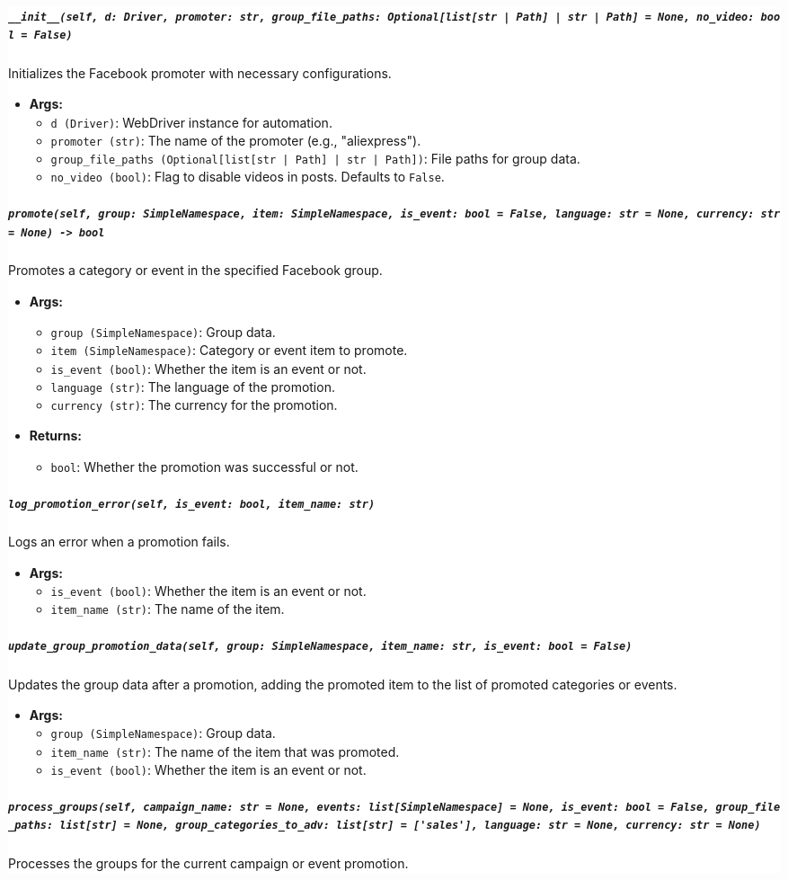 ##### `__init__(self, d: Driver, promoter: str, group_file_paths: Optional[list[str | Path] | str | Path] = None, no_video: bool = False)`

Initializes the Facebook promoter with necessary configurations.

- **Args:**
    - `d (Driver)`: WebDriver instance for automation.
    - `promoter (str)`: The name of the promoter (e.g., "aliexpress").
    - `group_file_paths (Optional[list[str | Path] | str | Path])`: File paths for group data.
    - `no_video (bool)`: Flag to disable videos in posts. Defaults to `False`.

##### `promote(self, group: SimpleNamespace, item: SimpleNamespace, is_event: bool = False, language: str = None, currency: str = None) -> bool`

Promotes a category or event in the specified Facebook group.

- **Args:**
    - `group (SimpleNamespace)`: Group data.
    - `item (SimpleNamespace)`: Category or event item to promote.
    - `is_event (bool)`: Whether the item is an event or not.
    - `language (str)`: The language of the promotion.
    - `currency (str)`: The currency for the promotion.

- **Returns:**
    - `bool`: Whether the promotion was successful or not.

##### `log_promotion_error(self, is_event: bool, item_name: str)`

Logs an error when a promotion fails.

- **Args:**
    - `is_event (bool)`: Whether the item is an event or not.
    - `item_name (str)`: The name of the item.

##### `update_group_promotion_data(self, group: SimpleNamespace, item_name: str, is_event: bool = False)`

Updates the group data after a promotion, adding the promoted item to the list of promoted categories or events.

- **Args:**
    - `group (SimpleNamespace)`: Group data.
    - `item_name (str)`: The name of the item that was promoted.
    - `is_event (bool)`: Whether the item is an event or not.

##### `process_groups(self, campaign_name: str = None, events: list[SimpleNamespace] = None, is_event: bool = False, group_file_paths: list[str] = None, group_categories_to_adv: list[str] = ['sales'], language: str = None, currency: str = None)`

Processes the groups for the current campaign or event promotion.
